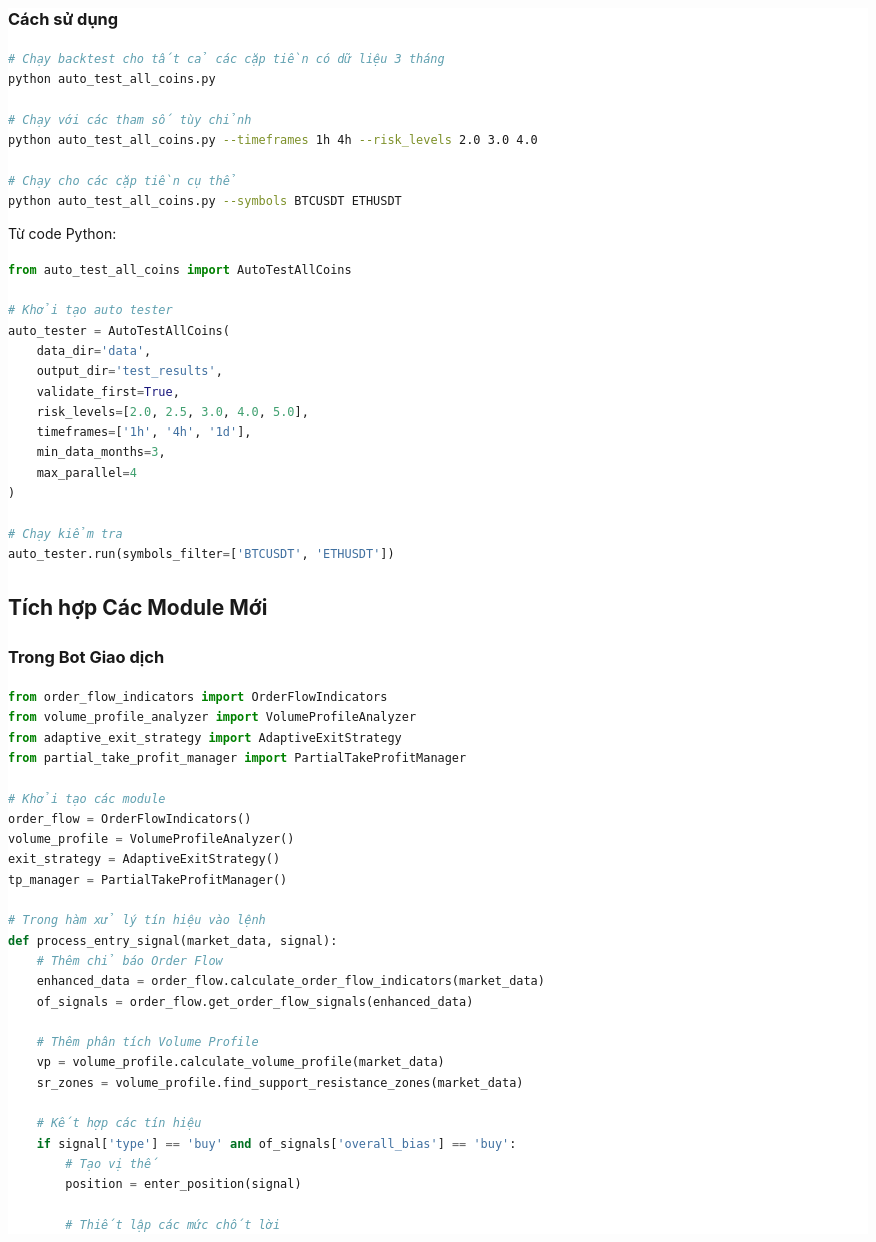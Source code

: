 ### Cách sử dụng

```bash
# Chạy backtest cho tất cả các cặp tiền có dữ liệu 3 tháng
python auto_test_all_coins.py

# Chạy với các tham số tùy chỉnh
python auto_test_all_coins.py --timeframes 1h 4h --risk_levels 2.0 3.0 4.0

# Chạy cho các cặp tiền cụ thể
python auto_test_all_coins.py --symbols BTCUSDT ETHUSDT
```

Từ code Python:
```python
from auto_test_all_coins import AutoTestAllCoins

# Khởi tạo auto tester
auto_tester = AutoTestAllCoins(
    data_dir='data',
    output_dir='test_results',
    validate_first=True,
    risk_levels=[2.0, 2.5, 3.0, 4.0, 5.0],
    timeframes=['1h', '4h', '1d'],
    min_data_months=3,
    max_parallel=4
)

# Chạy kiểm tra
auto_tester.run(symbols_filter=['BTCUSDT', 'ETHUSDT'])
```

## Tích hợp Các Module Mới

### Trong Bot Giao dịch

```python
from order_flow_indicators import OrderFlowIndicators
from volume_profile_analyzer import VolumeProfileAnalyzer
from adaptive_exit_strategy import AdaptiveExitStrategy
from partial_take_profit_manager import PartialTakeProfitManager

# Khởi tạo các module
order_flow = OrderFlowIndicators()
volume_profile = VolumeProfileAnalyzer()
exit_strategy = AdaptiveExitStrategy()
tp_manager = PartialTakeProfitManager()

# Trong hàm xử lý tín hiệu vào lệnh
def process_entry_signal(market_data, signal):
    # Thêm chỉ báo Order Flow
    enhanced_data = order_flow.calculate_order_flow_indicators(market_data)
    of_signals = order_flow.get_order_flow_signals(enhanced_data)
    
    # Thêm phân tích Volume Profile
    vp = volume_profile.calculate_volume_profile(market_data)
    sr_zones = volume_profile.find_support_resistance_zones(market_data)
    
    # Kết hợp các tín hiệu
    if signal['type'] == 'buy' and of_signals['overall_bias'] == 'buy':
        # Tạo vị thế
        position = enter_position(signal)
        
        # Thiết lập các mức chốt lời
```